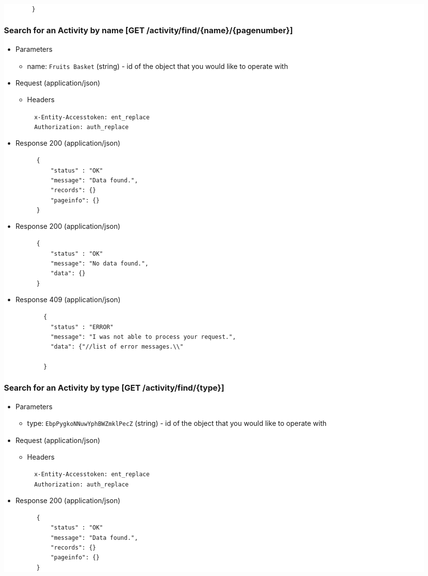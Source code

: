             }

### Search for an Activity by name [GET /activity/find/{name}/{pagenumber}]

+ Parameters
    + name: `Fruits Basket` (string) - id of the object that you would like to operate with

+ Request (application/json)

    + Headers
    
            x-Entity-Accesstoken: ent_replace
            Authorization: auth_replace
            
+ Response 200 (application/json)

            {
                "status" : "OK"
                "message": "Data found.",
                "records": {}
                "pageinfo": {}
            }

+ Response 200 (application/json)

            {
                "status" : "OK"
                "message": "No data found.",
                "data": {}
            }
            
+ Response 409 (application/json)

              {
                "status" : "ERROR"
                "message": "I was not able to process your request.",
                "data": {"//list of error messages.\\"
   
              }
              
### Search for an Activity by type [GET /activity/find/{type}]

+ Parameters
    + type: `EbpPygkoNNuwYphBWZmklPecZ` (string) - id of the object that you would like to operate with
    
+ Request (application/json)

    + Headers
    
            x-Entity-Accesstoken: ent_replace
            Authorization: auth_replace
            
+ Response 200 (application/json)

            {
                "status" : "OK"
                "message": "Data found.",
                "records": {}
                "pageinfo": {}
            }
